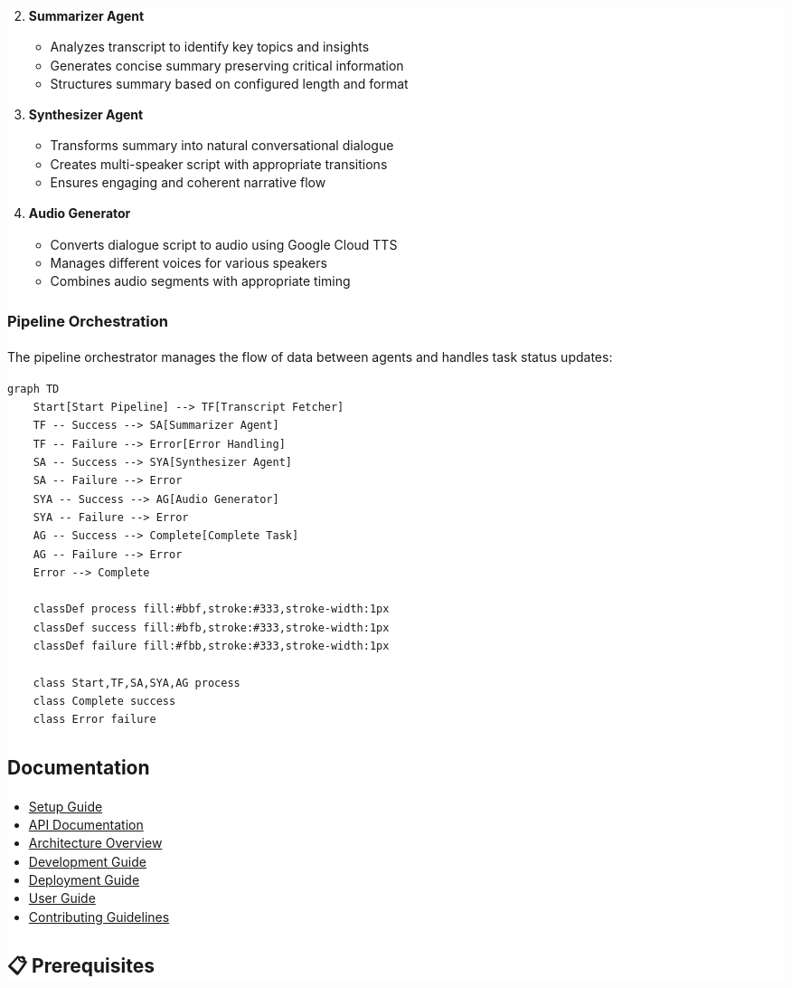 2. **Summarizer Agent**
   - Analyzes transcript to identify key topics and insights
   - Generates concise summary preserving critical information
   - Structures summary based on configured length and format

3. **Synthesizer Agent**
   - Transforms summary into natural conversational dialogue
   - Creates multi-speaker script with appropriate transitions
   - Ensures engaging and coherent narrative flow

4. **Audio Generator**
   - Converts dialogue script to audio using Google Cloud TTS
   - Manages different voices for various speakers
   - Combines audio segments with appropriate timing

### Pipeline Orchestration

The pipeline orchestrator manages the flow of data between agents and handles task status updates:

```mermaid
graph TD
    Start[Start Pipeline] --> TF[Transcript Fetcher]
    TF -- Success --> SA[Summarizer Agent]
    TF -- Failure --> Error[Error Handling]
    SA -- Success --> SYA[Synthesizer Agent]
    SA -- Failure --> Error
    SYA -- Success --> AG[Audio Generator]
    SYA -- Failure --> Error
    AG -- Success --> Complete[Complete Task]
    AG -- Failure --> Error
    Error --> Complete

    classDef process fill:#bbf,stroke:#333,stroke-width:1px
    classDef success fill:#bfb,stroke:#333,stroke-width:1px
    classDef failure fill:#fbb,stroke:#333,stroke-width:1px

    class Start,TF,SA,SYA,AG process
    class Complete success
    class Error failure
```

## Documentation

- [Setup Guide](docs/setup.md)
- [API Documentation](docs/api.md)
- [Architecture Overview](docs/architecture.md)
- [Development Guide](docs/development.md)
- [Deployment Guide](docs/deployment.md)
- [User Guide](docs/user_guide.md)
- [Contributing Guidelines](docs/contributing.md)

## 📋 Prerequisites
